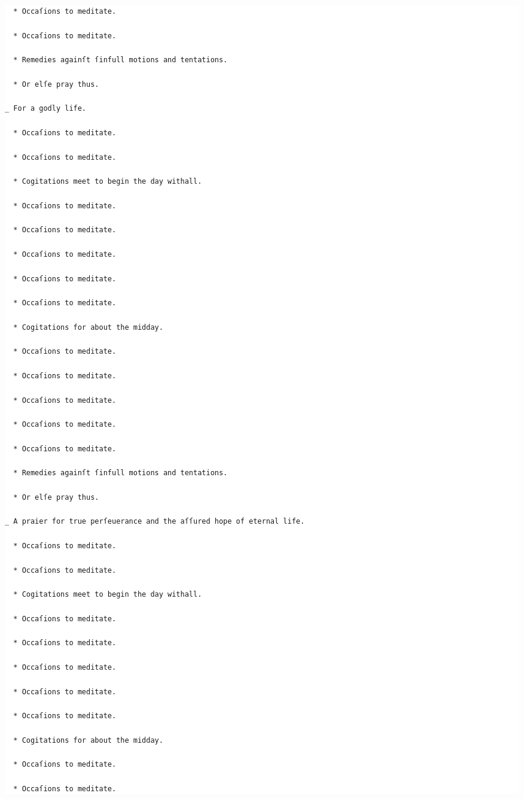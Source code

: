       * Occaſions to meditate.

      * Occaſions to meditate.

      * Remedies againſt ſinfull motions and tentations.

      * Or elſe pray thus.

    _ For a godly life.

      * Occaſions to meditate.

      * Occaſions to meditate.

      * Cogitations meet to begin the day withall.

      * Occaſions to meditate.

      * Occaſions to meditate.

      * Occaſions to meditate.

      * Occaſions to meditate.

      * Occaſions to meditate.

      * Cogitations for about the midday.

      * Occaſions to meditate.

      * Occaſions to meditate.

      * Occaſions to meditate.

      * Occaſions to meditate.

      * Occaſions to meditate.

      * Remedies againſt ſinfull motions and tentations.

      * Or elſe pray thus.

    _ A praier for true perſeuerance and the aſſured hope of eternal life.

      * Occaſions to meditate.

      * Occaſions to meditate.

      * Cogitations meet to begin the day withall.

      * Occaſions to meditate.

      * Occaſions to meditate.

      * Occaſions to meditate.

      * Occaſions to meditate.

      * Occaſions to meditate.

      * Cogitations for about the midday.

      * Occaſions to meditate.

      * Occaſions to meditate.

